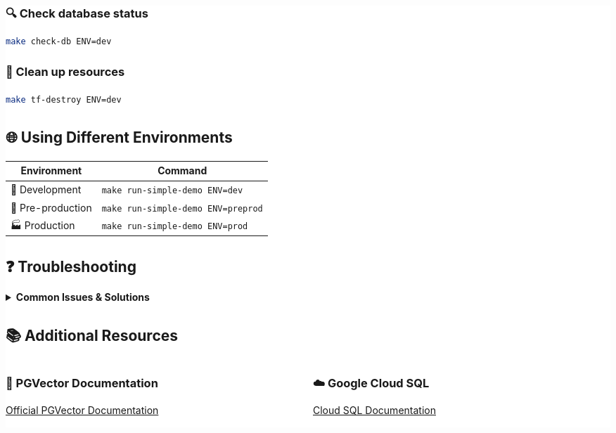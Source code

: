 <div class="card">

### 🔍 Check database status

```bash
make check-db ENV=dev
```
</div>

<div class="card">

### 🧹 Clean up resources

```bash
make tf-destroy ENV=dev
```
</div>

</div>

## 🌐 Using Different Environments

<div align="center">

| Environment | Command |
|-------------|---------|
| 🧪 Development | `make run-simple-demo ENV=dev` |
| 🔄 Pre-production | `make run-simple-demo ENV=preprod` |
| 🏭 Production | `make run-simple-demo ENV=prod` |

</div>

## ❓ Troubleshooting

<details><summary><b>Common Issues & Solutions</b></summary></details>

## 📚 Additional Resources

<div class="resources-grid" style="display: grid; grid-template-columns: repeat(auto-fit, minmax(300px, 1fr)); gap: 1rem;">

<div class="resource-card">

### 📘 PGVector Documentation
[Official PGVector Documentation](https://github.com/pgvector/pgvector)
</div>

<div class="resource-card">

### ☁️ Google Cloud SQL
[Cloud SQL Documentation](https://cloud.google.com/sql/docs/postgres)
</div>
